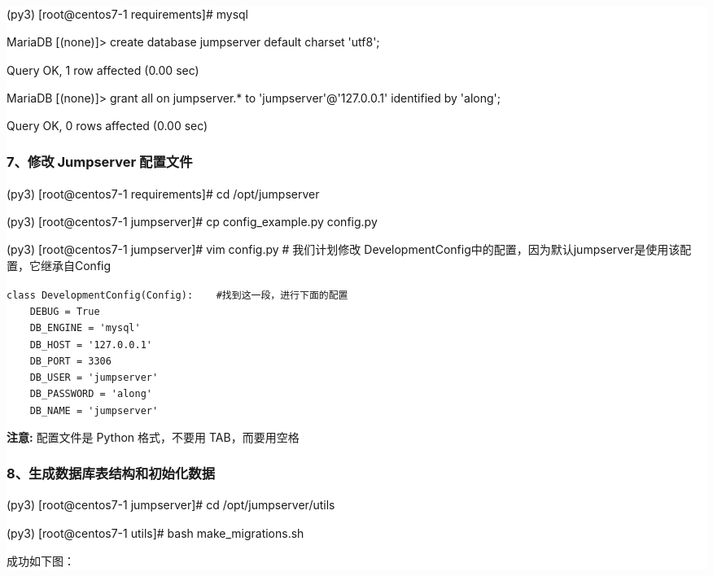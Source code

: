 (py3) [root@centos7-1 requirements]# mysql

MariaDB [(none)]>  create database jumpserver default charset 'utf8';

Query OK, 1 row affected (0.00 sec)

MariaDB [(none)]>  grant all on jumpserver.* to 'jumpserver'@'127.0.0.1' identified by 'along';

Query OK, 0 rows affected (0.00 sec) 

### **7、修改 Jumpserver 配置文件**

(py3) [root@centos7-1 requirements]# cd /opt/jumpserver

(py3) [root@centos7-1 jumpserver]# cp config_example.py config.py

(py3) [root@centos7-1 jumpserver]# vim config.py   # 我们计划修改 DevelopmentConfig中的配置，因为默认jumpserver是使用该配置，它继承自Config

```
class DevelopmentConfig(Config):    #找到这一段，进行下面的配置
    DEBUG = True
    DB_ENGINE = 'mysql'
    DB_HOST = '127.0.0.1'
    DB_PORT = 3306
    DB_USER = 'jumpserver'
    DB_PASSWORD = 'along'
    DB_NAME = 'jumpserver'
```

**注意:** 配置文件是 Python 格式，不要用 TAB，而要用空格

### **8、生成数据库表结构和初始化数据**

(py3) [root@centos7-1 jumpserver]# cd /opt/jumpserver/utils

(py3) [root@centos7-1 utils]# bash make_migrations.sh

成功如下图：
